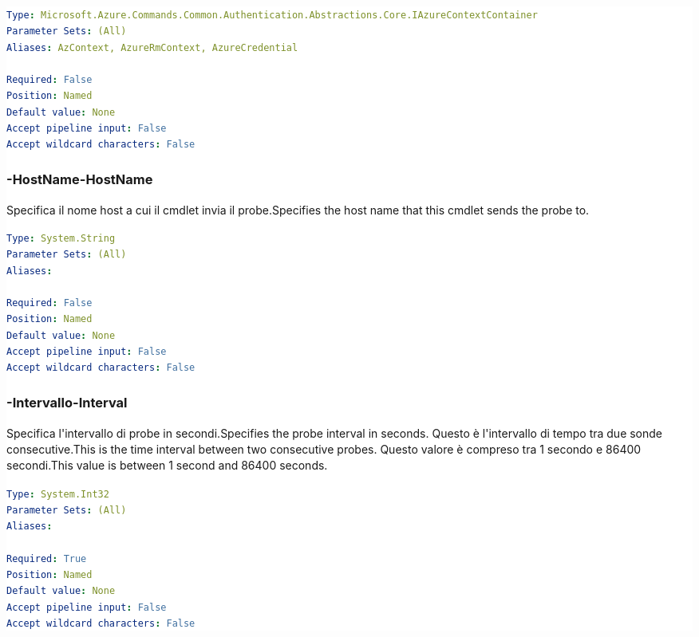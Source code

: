 ```yaml
Type: Microsoft.Azure.Commands.Common.Authentication.Abstractions.Core.IAzureContextContainer
Parameter Sets: (All)
Aliases: AzContext, AzureRmContext, AzureCredential

Required: False
Position: Named
Default value: None
Accept pipeline input: False
Accept wildcard characters: False
```

### <span data-ttu-id="9c5c8-116">-HostName</span><span class="sxs-lookup"><span data-stu-id="9c5c8-116">-HostName</span></span>
<span data-ttu-id="9c5c8-117">Specifica il nome host a cui il cmdlet invia il probe.</span><span class="sxs-lookup"><span data-stu-id="9c5c8-117">Specifies the host name that this cmdlet sends the probe to.</span></span>

```yaml
Type: System.String
Parameter Sets: (All)
Aliases:

Required: False
Position: Named
Default value: None
Accept pipeline input: False
Accept wildcard characters: False
```

### <span data-ttu-id="9c5c8-118">-Intervallo</span><span class="sxs-lookup"><span data-stu-id="9c5c8-118">-Interval</span></span>
<span data-ttu-id="9c5c8-119">Specifica l'intervallo di probe in secondi.</span><span class="sxs-lookup"><span data-stu-id="9c5c8-119">Specifies the probe interval in seconds.</span></span>
<span data-ttu-id="9c5c8-120">Questo è l'intervallo di tempo tra due sonde consecutive.</span><span class="sxs-lookup"><span data-stu-id="9c5c8-120">This is the time interval between two consecutive probes.</span></span>
<span data-ttu-id="9c5c8-121">Questo valore è compreso tra 1 secondo e 86400 secondi.</span><span class="sxs-lookup"><span data-stu-id="9c5c8-121">This value is between 1 second and 86400 seconds.</span></span>

```yaml
Type: System.Int32
Parameter Sets: (All)
Aliases:

Required: True
Position: Named
Default value: None
Accept pipeline input: False
Accept wildcard characters: False
```
